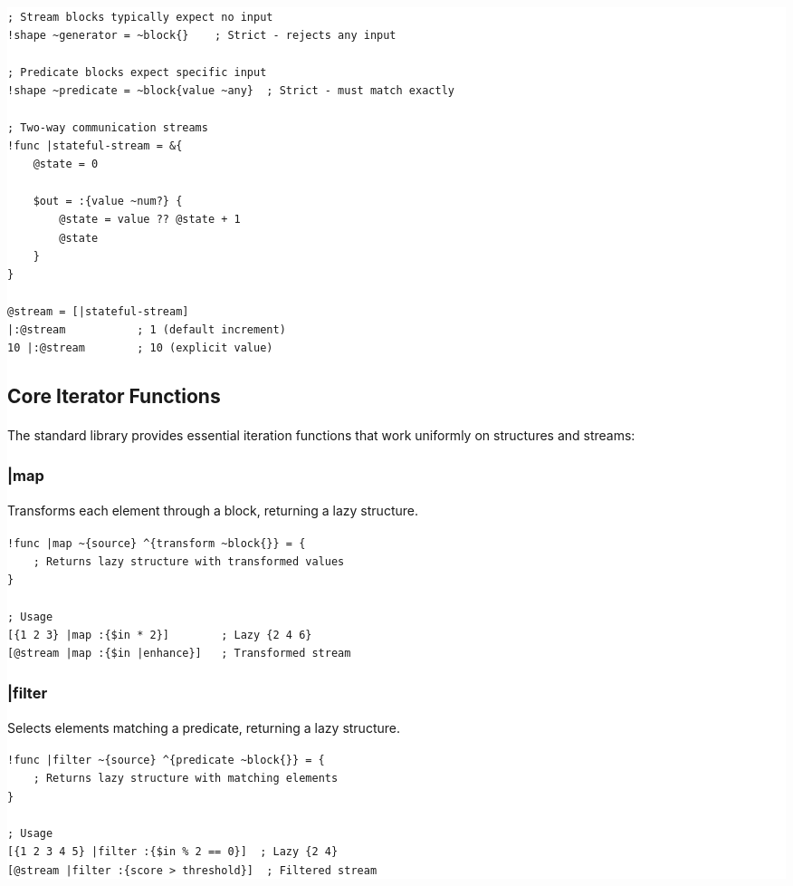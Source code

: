 ```comp
; Stream blocks typically expect no input
!shape ~generator = ~block{}    ; Strict - rejects any input

; Predicate blocks expect specific input
!shape ~predicate = ~block{value ~any}  ; Strict - must match exactly

; Two-way communication streams
!func |stateful-stream = &{
    @state = 0
    
    $out = :{value ~num?} {
        @state = value ?? @state + 1
        @state
    }
}

@stream = [|stateful-stream]
|:@stream           ; 1 (default increment)
10 |:@stream        ; 10 (explicit value)
```

## Core Iterator Functions

The standard library provides essential iteration functions that work uniformly on structures and streams:

### |map
Transforms each element through a block, returning a lazy structure.

```comp
!func |map ~{source} ^{transform ~block{}} = {
    ; Returns lazy structure with transformed values
}

; Usage
[{1 2 3} |map :{$in * 2}]        ; Lazy {2 4 6}
[@stream |map :{$in |enhance}]   ; Transformed stream
```

### |filter
Selects elements matching a predicate, returning a lazy structure.

```comp
!func |filter ~{source} ^{predicate ~block{}} = {
    ; Returns lazy structure with matching elements
}

; Usage
[{1 2 3 4 5} |filter :{$in % 2 == 0}]  ; Lazy {2 4}
[@stream |filter :{score > threshold}]  ; Filtered stream
```
